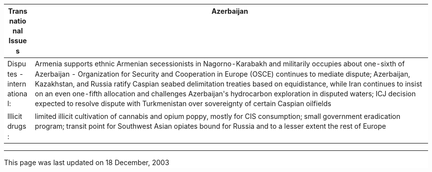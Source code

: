 | Transnational Issues | Azerbaijan |
| --- | --- |
| Disputes - international: | Armenia supports ethnic Armenian secessionists in Nagorno-Karabakh and militarily occupies about one-sixth of Azerbaijan - Organization for Security and Cooperation in Europe (OSCE) continues to mediate dispute; Azerbaijan, Kazakhstan, and Russia ratify Caspian seabed delimitation treaties based on equidistance, while Iran continues to insist on an even one-fifth allocation and challenges Azerbaijan's hydrocarbon exploration in disputed waters; ICJ decision expected to resolve dispute with Turkmenistan over sovereignty of certain Caspian oilfields |
| Illicit drugs: | limited illicit cultivation of cannabis and opium poppy, mostly for CIS consumption; small government eradication program; transit point for Southwest Asian opiates bound for Russia and to a lesser extent the rest of Europe |

---
This page was last updated on 18 December, 2003
